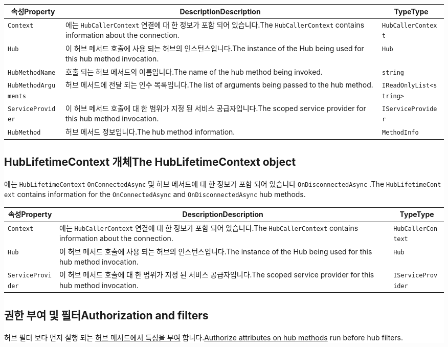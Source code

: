| <span data-ttu-id="7101a-143">속성</span><span class="sxs-lookup"><span data-stu-id="7101a-143">Property</span></span> | <span data-ttu-id="7101a-144">Description</span><span class="sxs-lookup"><span data-stu-id="7101a-144">Description</span></span> | <span data-ttu-id="7101a-145">Type</span><span class="sxs-lookup"><span data-stu-id="7101a-145">Type</span></span> |
| ------ | ------ | ----------- |
| `Context ` | <span data-ttu-id="7101a-146">에는 `HubCallerContext` 연결에 대 한 정보가 포함 되어 있습니다.</span><span class="sxs-lookup"><span data-stu-id="7101a-146">The `HubCallerContext` contains information about the connection.</span></span> | `HubCallerContext` |
| `Hub` | <span data-ttu-id="7101a-147">이 허브 메서드 호출에 사용 되는 허브의 인스턴스입니다.</span><span class="sxs-lookup"><span data-stu-id="7101a-147">The instance of the Hub being used for this hub method invocation.</span></span> | `Hub` |
| `HubMethodName` | <span data-ttu-id="7101a-148">호출 되는 허브 메서드의 이름입니다.</span><span class="sxs-lookup"><span data-stu-id="7101a-148">The name of the hub method being invoked.</span></span> | `string` |
| `HubMethodArguments` | <span data-ttu-id="7101a-149">허브 메서드에 전달 되는 인수 목록입니다.</span><span class="sxs-lookup"><span data-stu-id="7101a-149">The list of arguments being passed to the hub method.</span></span> | `IReadOnlyList<string>` |
| `ServiceProvider` | <span data-ttu-id="7101a-150">이 허브 메서드 호출에 대 한 범위가 지정 된 서비스 공급자입니다.</span><span class="sxs-lookup"><span data-stu-id="7101a-150">The scoped service provider for this hub method invocation.</span></span> | `IServiceProvider` |
| `HubMethod` | <span data-ttu-id="7101a-151">허브 메서드 정보입니다.</span><span class="sxs-lookup"><span data-stu-id="7101a-151">The hub method information.</span></span> | `MethodInfo` |

## <a name="the-hublifetimecontext-object"></a><span data-ttu-id="7101a-152">HubLifetimeContext 개체</span><span class="sxs-lookup"><span data-stu-id="7101a-152">The HubLifetimeContext object</span></span>

<span data-ttu-id="7101a-153">에는 `HubLifetimeContext` `OnConnectedAsync` 및 허브 메서드에 대 한 정보가 포함 되어 있습니다 `OnDisconnectedAsync` .</span><span class="sxs-lookup"><span data-stu-id="7101a-153">The `HubLifetimeContext` contains information for the `OnConnectedAsync` and `OnDisconnectedAsync` hub methods.</span></span>

| <span data-ttu-id="7101a-154">속성</span><span class="sxs-lookup"><span data-stu-id="7101a-154">Property</span></span> | <span data-ttu-id="7101a-155">Description</span><span class="sxs-lookup"><span data-stu-id="7101a-155">Description</span></span> | <span data-ttu-id="7101a-156">Type</span><span class="sxs-lookup"><span data-stu-id="7101a-156">Type</span></span> |
| ------ | ------ | ----------- |
| `Context ` | <span data-ttu-id="7101a-157">에는 `HubCallerContext` 연결에 대 한 정보가 포함 되어 있습니다.</span><span class="sxs-lookup"><span data-stu-id="7101a-157">The `HubCallerContext` contains information about the connection.</span></span> | `HubCallerContext` |
| `Hub` | <span data-ttu-id="7101a-158">이 허브 메서드 호출에 사용 되는 허브의 인스턴스입니다.</span><span class="sxs-lookup"><span data-stu-id="7101a-158">The instance of the Hub being used for this hub method invocation.</span></span> | `Hub` |
| `ServiceProvider` | <span data-ttu-id="7101a-159">이 허브 메서드 호출에 대 한 범위가 지정 된 서비스 공급자입니다.</span><span class="sxs-lookup"><span data-stu-id="7101a-159">The scoped service provider for this hub method invocation.</span></span> | `IServiceProvider` |

## <a name="authorization-and-filters"></a><span data-ttu-id="7101a-160">권한 부여 및 필터</span><span class="sxs-lookup"><span data-stu-id="7101a-160">Authorization and filters</span></span>

<span data-ttu-id="7101a-161">허브 필터 보다 먼저 실행 되는 [허브 메서드에서 특성을 부여](xref:signalr/authn-and-authz#use-authorization-handlers-to-customize-hub-method-authorization) 합니다.</span><span class="sxs-lookup"><span data-stu-id="7101a-161">[Authorize attributes on hub methods](xref:signalr/authn-and-authz#use-authorization-handlers-to-customize-hub-method-authorization) run before hub filters.</span></span>
